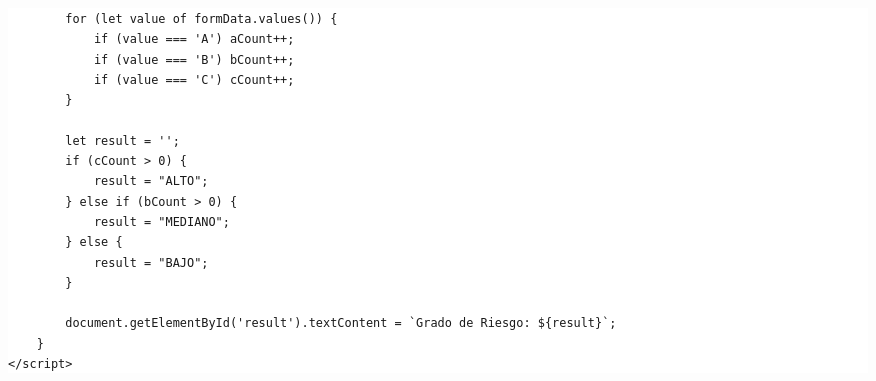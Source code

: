             for (let value of formData.values()) {
                if (value === 'A') aCount++;
                if (value === 'B') bCount++;
                if (value === 'C') cCount++;
            }

            let result = '';
            if (cCount > 0) {
                result = "ALTO";
            } else if (bCount > 0) {
                result = "MEDIANO";
            } else {
                result = "BAJO";
            }

            document.getElementById('result').textContent = `Grado de Riesgo: ${result}`;
        }
    </script>
</body>
</html>

